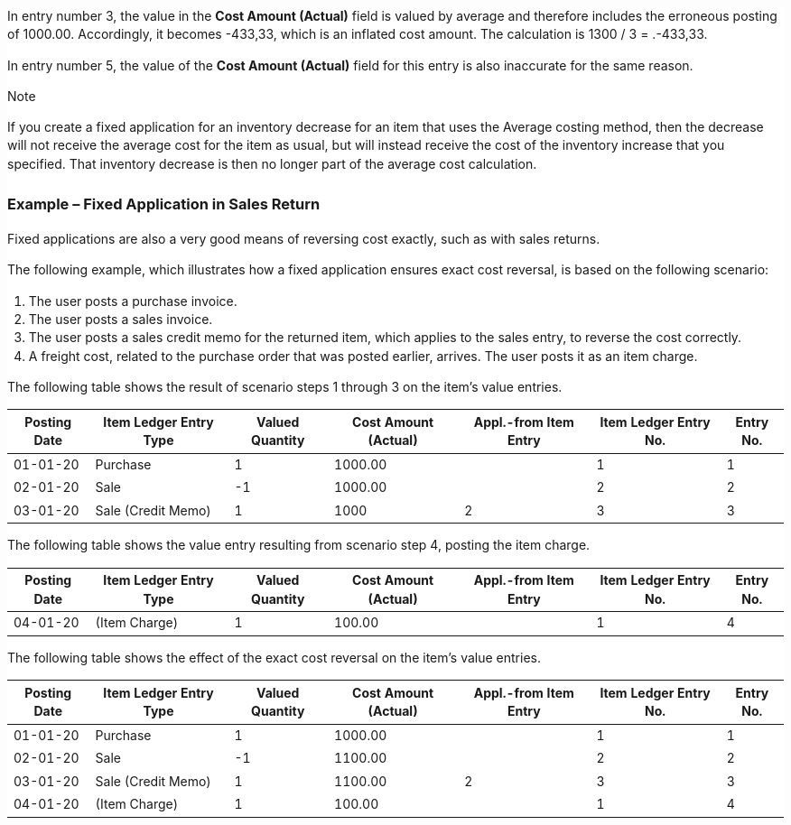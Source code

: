 In entry number 3, the value in the **Cost Amount (Actual)** field is valued by average and therefore includes the erroneous posting of 1000.00. Accordingly, it becomes -433,33, which is an inflated cost amount. The calculation is 1300 / 3 = .-433,33.  

In entry number 5, the value of the **Cost Amount (Actual)** field for this entry is also inaccurate for the same reason.  

> [!NOTE]  
>  If you create a fixed application for an inventory decrease for an item that uses the Average costing method, then the decrease will not receive the average cost for the item as usual, but will instead receive the cost of the inventory increase that you specified. That inventory decrease is then no longer part of the average cost calculation.  

### Example – Fixed Application in Sales Return  
Fixed applications are also a very good means of reversing cost exactly, such as with sales returns.  

The following example, which illustrates how a fixed application ensures exact cost reversal, is based on the following scenario:  

1.  The user posts a purchase invoice.  
2.  The user posts a sales invoice.  
3.  The user posts a sales credit memo for the returned item, which applies to the sales entry, to reverse the cost correctly.  
4.  A freight cost, related to the purchase order that was posted earlier, arrives. The user posts it as an item charge.  

The following table shows the result of scenario steps 1 through 3 on the item’s value entries.  

|Posting Date|Item Ledger Entry Type|Valued Quantity|Cost Amount (Actual)|Appl.-from Item Entry|Item Ledger Entry No.|Entry No.|  
|-------------------------------------|-----------------------------------------------|-----------------------------------------|------------------------------------------------|------------------------------------------------|-----------------------------------------------|----------------------------------|  
|01-01-20|Purchase|1|1000.00||1|1|  
|02-01-20|Sale|-1|1000.00||2|2|  
|03-01-20|Sale (Credit Memo)|1|1000|2|3|3|  

The following table shows the value entry resulting from scenario step 4, posting the item charge.  

|Posting Date|Item Ledger Entry Type|Valued Quantity|Cost Amount (Actual)|Appl.-from Item Entry|Item Ledger Entry No.|Entry No.|  
|-------------------------------------|-----------------------------------------------|-----------------------------------------|------------------------------------------------|------------------------------------------------|-----------------------------------------------|----------------------------------|  
|04-01-20|(Item Charge)|1|100.00||1|4|  

The following table shows the effect of the exact cost reversal on the item’s value entries.  

|Posting Date|Item Ledger Entry Type|Valued Quantity|Cost Amount (Actual)|Appl.-from Item Entry|Item Ledger Entry No.|Entry No.|  
|-------------------------------------|-----------------------------------------------|-----------------------------------------|------------------------------------------------|------------------------------------------------|-----------------------------------------------|----------------------------------|  
|01-01-20|Purchase|1|1000.00||1|1|  
|02-01-20|Sale|-1|1100.00||2|2|  
|03-01-20|Sale (Credit Memo)|1|1100.00|2|3|3|  
|04-01-20|(Item Charge)|1|100.00||1|4|  
